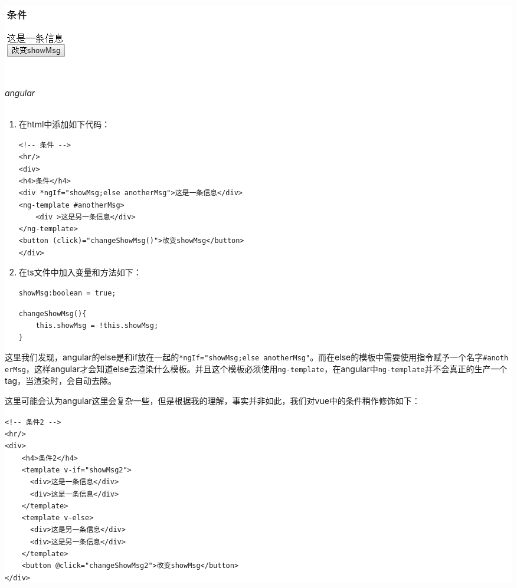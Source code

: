 ![vue-条件](./gif/vue-条件.gif)

###### angular

1. 在html中添加如下代码：
    ```
    <!-- 条件 -->
    <hr/>
    <div>
    <h4>条件</h4>
    <div *ngIf="showMsg;else anotherMsg">这是一条信息</div>
    <ng-template #anotherMsg>
        <div >这是另一条信息</div>
    </ng-template>
    <button (click)="changeShowMsg()">改变showMsg</button>
    </div>
    ```
2. 在ts文件中加入变量和方法如下：
    ```
    showMsg:boolean = true;
    ```
    ```
    changeShowMsg(){
        this.showMsg = !this.showMsg;
    }
    ```
这里我们发现，angular的else是和if放在一起的`*ngIf="showMsg;else anotherMsg"`。而在else的模板中需要使用指令赋予一个名字`#anotherMsg`，这样angular才会知道else去渲染什么模板。并且这个模板必须使用`ng-template`，在angular中`ng-template`并不会真正的生产一个tag，当渲染时，会自动去除。

这里可能会认为angular这里会复杂一些，但是根据我的理解，事实并非如此，我们对vue中的条件稍作修饰如下：

```
<!-- 条件2 -->
<hr/>
<div>
    <h4>条件2</h4>
    <template v-if="showMsg2">
      <div>这是一条信息</div>
      <div>这是一条信息</div>
    </template>
    <template v-else>
      <div>这是另一条信息</div>
      <div>这是另一条信息</div>
    </template>
    <button @click="changeShowMsg2">改变showMsg</button>
</div>
```

